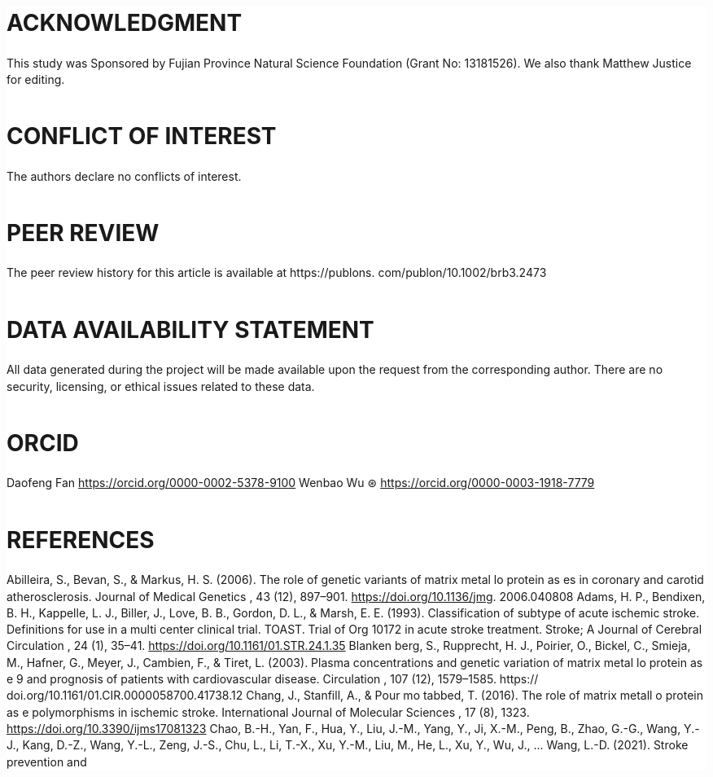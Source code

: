 # ACKNOWLEDGMENT  

This study was Sponsored by Fujian Province Natural Science Foundation (Grant No: 13181526). We also thank Matthew Justice for editing.  

# CONFLICT OF INTEREST  

The authors declare no conflicts of interest.  

# PEER REVIEW  

The peer review history for this article is available at  https://publons. com/publon/10.1002/brb3.2473  

# DATA AVAILABILITY STATEMENT  

All data generated during the project will be made available upon the request from the corresponding author. There are no security, licensing, or ethical issues related to these data.  

# ORCID  

Daofeng Fan https://orcid.org/0000-0002-5378-9100 Wenbao Wu  $\circledast$  https://orcid.org/0000-0003-1918-7779  

# REFERENCES  

Abilleira, S., Bevan, S., & Markus, H. S. (2006). The role of genetic variants of matrix metal lo protein as es in coronary and carotid atherosclerosis.  Journal of Medical Genetics ,  43 (12), 897–901.  https://doi.org/10.1136/jmg. 2006.040808 Adams, H. P., Bendixen, B. H., Kappelle, L. J., Biller, J., Love, B. B., Gordon, D. L., & Marsh, E. E. (1993). Classification of subtype of acute ischemic stroke. Definitions for use in a multi center clinical trial. TOAST. Trial of Org 10172 in acute stroke treatment.  Stroke; A Journal of Cerebral Circulation ,  24 (1), 35–41.  https://doi.org/10.1161/01.STR.24.1.35 Blanken berg, S., Rupprecht, H. J., Poirier, O., Bickel, C., Smieja, M., Hafner, G., Meyer, J., Cambien, F., & Tiret, L. (2003). Plasma concentrations and genetic variation of matrix metal lo protein as e 9 and prognosis of patients with cardiovascular disease.  Circulation ,  107 (12), 1579–1585.  https:// doi.org/10.1161/01.CIR.0000058700.41738.12 Chang, J., Stanfill, A., & Pour mo tabbed, T. (2016). The role of matrix metall o protein as e polymorphisms in ischemic stroke.  International Journal of Molecular Sciences ,  17 (8), 1323.  https://doi.org/10.3390/ijms17081323 Chao, B.-H., Yan, F., Hua, Y., Liu, J.-M., Yang, Y., Ji, X.-M., Peng, B., Zhao, G.-G., Wang, Y.-J., Kang, D.-Z., Wang, Y.-L., Zeng, J.-S., Chu, L., Li, T.-X., Xu, Y.-M., Liu, M., He, L., Xu, Y., Wu, J., ... Wang, L.-D. (2021). Stroke prevention and  
